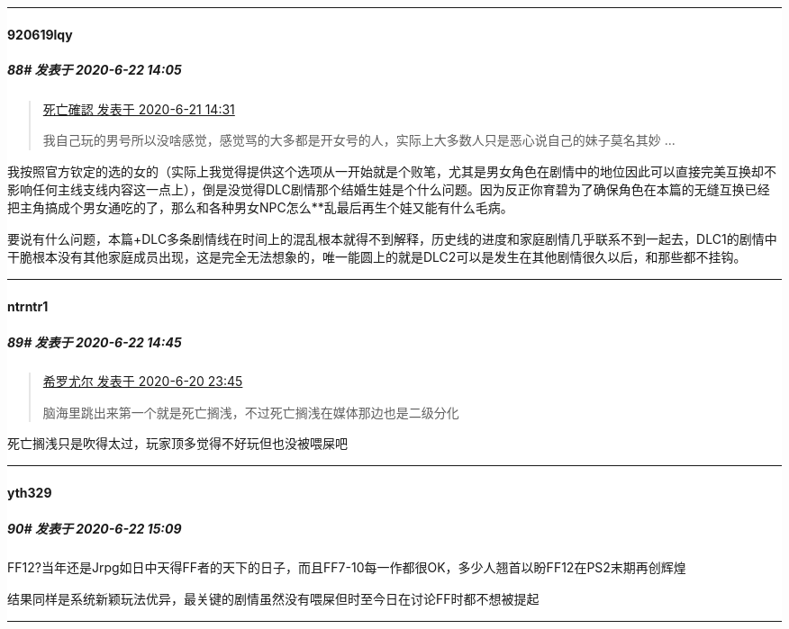 





*****

####  920619lqy  
##### 88#       发表于 2020-6-22 14:05



<blockquote><a href="httphttps://bbs.saraba1st.com/2b/forum.php?mod=redirect&amp;goto=findpost&amp;pid=47898105&amp;ptid=1942992" target="_blank">死亡確認 发表于 2020-6-21 14:31</a>

我自己玩的男号所以没啥感觉，感觉骂的大多都是开女号的人，实际上大多数人只是恶心说自己的妹子莫名其妙 ...</blockquote>
我按照官方钦定的选的女的（实际上我觉得提供这个选项从一开始就是个败笔，尤其是男女角色在剧情中的地位因此可以直接完美互换却不影响任何主线支线内容这一点上），倒是没觉得DLC剧情那个结婚生娃是个什么问题。因为反正你育碧为了确保角色在本篇的无缝互换已经把主角搞成个男女通吃的了，那么和各种男女NPC怎么**乱最后再生个娃又能有什么毛病。


要说有什么问题，本篇+DLC多条剧情线在时间上的混乱根本就得不到解释，历史线的进度和家庭剧情几乎联系不到一起去，DLC1的剧情中干脆根本没有其他家庭成员出现，这是完全无法想象的，唯一能圆上的就是DLC2可以是发生在其他剧情很久以后，和那些都不挂钩。







*****

####  ntrntr1  
##### 89#       发表于 2020-6-22 14:45



<blockquote><a href="httphttps://bbs.saraba1st.com/2b/forum.php?mod=redirect&amp;goto=findpost&amp;pid=47882711&amp;ptid=1942992" target="_blank">希罗尤尔 发表于 2020-6-20 23:45</a>

脑海里跳出来第一个就是死亡搁浅，不过死亡搁浅在媒体那边也是二级分化</blockquote>
死亡搁浅只是吹得太过，玩家顶多觉得不好玩但也没被喂屎吧







*****

####  yth329  
##### 90#       发表于 2020-6-22 15:09




FF12?当年还是Jrpg如日中天得FF者的天下的日子，而且FF7-10每一作都很OK，多少人翘首以盼FF12在PS2末期再创辉煌

结果同样是系统新颖玩法优异，最关键的剧情虽然没有喂屎但时至今日在讨论FF时都不想被提起







*****

